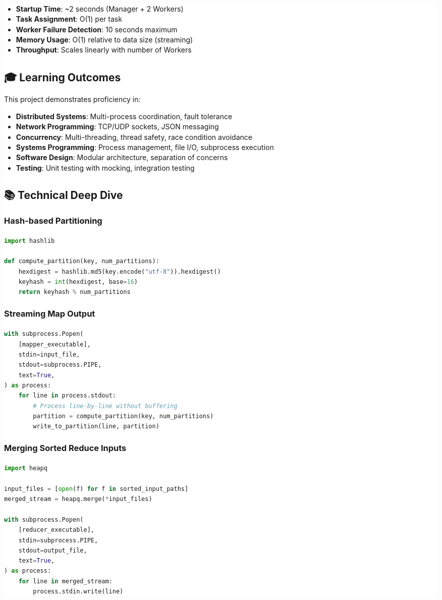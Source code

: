 - **Startup Time**: ~2 seconds (Manager + 2 Workers)
- **Task Assignment**: O(1) per task
- **Worker Failure Detection**: 10 seconds maximum
- **Memory Usage**: O(1) relative to data size (streaming)
- **Throughput**: Scales linearly with number of Workers

## 🎓 Learning Outcomes

This project demonstrates proficiency in:

- **Distributed Systems**: Multi-process coordination, fault tolerance
- **Network Programming**: TCP/UDP sockets, JSON messaging
- **Concurrency**: Multi-threading, thread safety, race condition avoidance
- **Systems Programming**: Process management, file I/O, subprocess execution
- **Software Design**: Modular architecture, separation of concerns
- **Testing**: Unit testing with mocking, integration testing

## 📚 Technical Deep Dive

### Hash-based Partitioning

```python
import hashlib

def compute_partition(key, num_partitions):
    hexdigest = hashlib.md5(key.encode("utf-8")).hexdigest()
    keyhash = int(hexdigest, base=16)
    return keyhash % num_partitions
```

### Streaming Map Output

```python
with subprocess.Popen(
    [mapper_executable],
    stdin=input_file,
    stdout=subprocess.PIPE,
    text=True,
) as process:
    for line in process.stdout:
        # Process line-by-line without buffering
        partition = compute_partition(key, num_partitions)
        write_to_partition(line, partition)
```

### Merging Sorted Reduce Inputs

```python
import heapq

input_files = [open(f) for f in sorted_input_paths]
merged_stream = heapq.merge(*input_files)

with subprocess.Popen(
    [reducer_executable],
    stdin=subprocess.PIPE,
    stdout=output_file,
    text=True,
) as process:
    for line in merged_stream:
        process.stdin.write(line)
```
